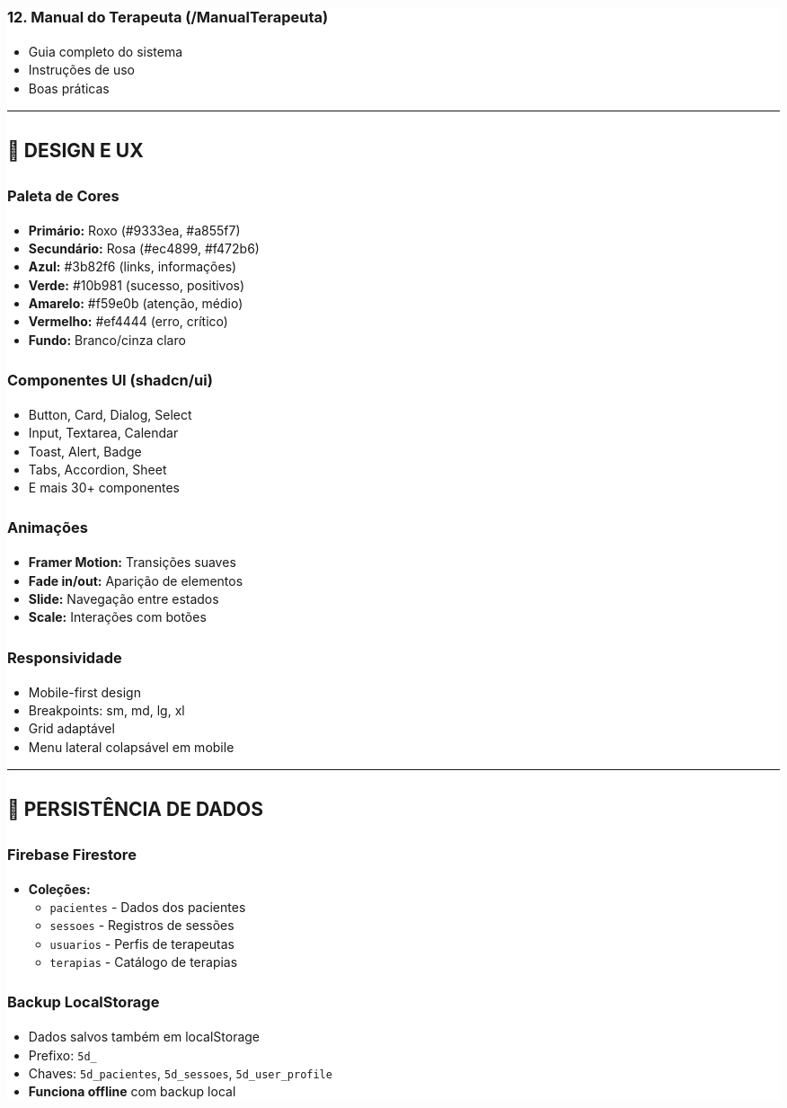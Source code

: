 ### 12. Manual do Terapeuta (/ManualTerapeuta)
- Guia completo do sistema
- Instruções de uso
- Boas práticas

---

## 🎨 DESIGN E UX

### Paleta de Cores
- **Primário:** Roxo (#9333ea, #a855f7)
- **Secundário:** Rosa (#ec4899, #f472b6)
- **Azul:** #3b82f6 (links, informações)
- **Verde:** #10b981 (sucesso, positivos)
- **Amarelo:** #f59e0b (atenção, médio)
- **Vermelho:** #ef4444 (erro, crítico)
- **Fundo:** Branco/cinza claro

### Componentes UI (shadcn/ui)
- Button, Card, Dialog, Select
- Input, Textarea, Calendar
- Toast, Alert, Badge
- Tabs, Accordion, Sheet
- E mais 30+ componentes

### Animações
- **Framer Motion:** Transições suaves
- **Fade in/out:** Aparição de elementos
- **Slide:** Navegação entre estados
- **Scale:** Interações com botões

### Responsividade
- Mobile-first design
- Breakpoints: sm, md, lg, xl
- Grid adaptável
- Menu lateral colapsável em mobile

---

## 💾 PERSISTÊNCIA DE DADOS

### Firebase Firestore
- **Coleções:**
  - `pacientes` - Dados dos pacientes
  - `sessoes` - Registros de sessões
  - `usuarios` - Perfis de terapeutas
  - `terapias` - Catálogo de terapias

### Backup LocalStorage
- Dados salvos também em localStorage
- Prefixo: `5d_`
- Chaves: `5d_pacientes`, `5d_sessoes`, `5d_user_profile`
- **Funciona offline** com backup local
